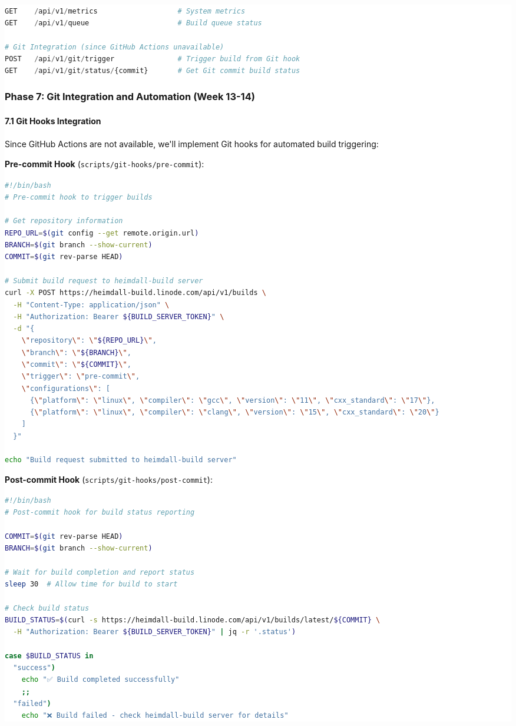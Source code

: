 ```python
GET    /api/v1/metrics                   # System metrics
GET    /api/v1/queue                     # Build queue status

# Git Integration (since GitHub Actions unavailable)
POST   /api/v1/git/trigger               # Trigger build from Git hook
GET    /api/v1/git/status/{commit}       # Get Git commit build status
```

### Phase 7: Git Integration and Automation (Week 13-14)

#### 7.1 Git Hooks Integration
Since GitHub Actions are not available, we'll implement Git hooks for automated build triggering:

**Pre-commit Hook** (`scripts/git-hooks/pre-commit`):
```bash
#!/bin/bash
# Pre-commit hook to trigger builds

# Get repository information
REPO_URL=$(git config --get remote.origin.url)
BRANCH=$(git branch --show-current)
COMMIT=$(git rev-parse HEAD)

# Submit build request to heimdall-build server
curl -X POST https://heimdall-build.linode.com/api/v1/builds \
  -H "Content-Type: application/json" \
  -H "Authorization: Bearer ${BUILD_SERVER_TOKEN}" \
  -d "{
    \"repository\": \"${REPO_URL}\",
    \"branch\": \"${BRANCH}\",
    \"commit\": \"${COMMIT}\",
    \"trigger\": \"pre-commit\",
    \"configurations\": [
      {\"platform\": \"linux\", \"compiler\": \"gcc\", \"version\": \"11\", \"cxx_standard\": \"17\"},
      {\"platform\": \"linux\", \"compiler\": \"clang\", \"version\": \"15\", \"cxx_standard\": \"20\"}
    ]
  }"

echo "Build request submitted to heimdall-build server"
```

**Post-commit Hook** (`scripts/git-hooks/post-commit`):
```bash
#!/bin/bash
# Post-commit hook for build status reporting

COMMIT=$(git rev-parse HEAD)
BRANCH=$(git branch --show-current)

# Wait for build completion and report status
sleep 30  # Allow time for build to start

# Check build status
BUILD_STATUS=$(curl -s https://heimdall-build.linode.com/api/v1/builds/latest/${COMMIT} \
  -H "Authorization: Bearer ${BUILD_SERVER_TOKEN}" | jq -r '.status')

case $BUILD_STATUS in
  "success")
    echo "✅ Build completed successfully"
    ;;
  "failed")
    echo "❌ Build failed - check heimdall-build server for details"
```